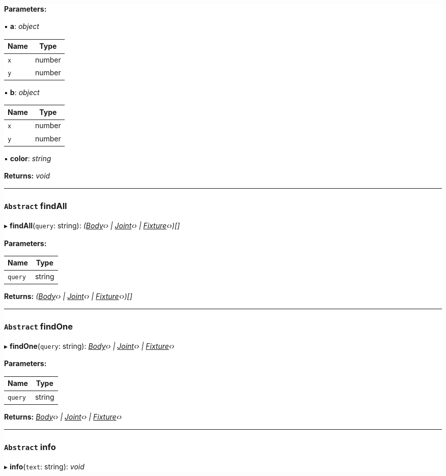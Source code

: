 **Parameters:**

▪ **a**: *object*

Name | Type |
------ | ------ |
`x` | number |
`y` | number |

▪ **b**: *object*

Name | Type |
------ | ------ |
`x` | number |
`y` | number |

▪ **color**: *string*

**Returns:** *void*

___

### `Abstract` findAll

▸ **findAll**(`query`: string): *([Body](/api/classes/body)‹› | [Joint](/api/classes/joint)‹› | [Fixture](/api/classes/fixture)‹›)[]*

**Parameters:**

Name | Type |
------ | ------ |
`query` | string |

**Returns:** *([Body](/api/classes/body)‹› | [Joint](/api/classes/joint)‹› | [Fixture](/api/classes/fixture)‹›)[]*

___

### `Abstract` findOne

▸ **findOne**(`query`: string): *[Body](/api/classes/body)‹› | [Joint](/api/classes/joint)‹› | [Fixture](/api/classes/fixture)‹›*

**Parameters:**

Name | Type |
------ | ------ |
`query` | string |

**Returns:** *[Body](/api/classes/body)‹› | [Joint](/api/classes/joint)‹› | [Fixture](/api/classes/fixture)‹›*

___

### `Abstract` info

▸ **info**(`text`: string): *void*
